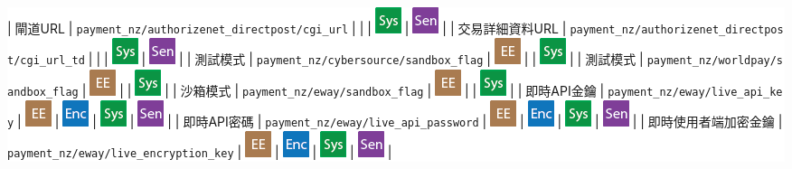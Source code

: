 | 閘道URL | `payment_nz/authorizenet_directpost/cgi_url` |  |  | ![系統專用](/help/assets/configuration/cloud-env.png) | ![敏感](/help/assets/configuration/cloud-sens.png) |
| 交易詳細資料URL | `payment_nz/authorizenet_directpost/cgi_url_td` |  |  | ![系統專用](/help/assets/configuration/cloud-env.png) | ![敏感](/help/assets/configuration/cloud-sens.png) |
| 測試模式 | `payment_nz/cybersource/sandbox_flag` | ![Commerce-only](/help/assets/configuration/cloud-ee.png) |  | ![系統專用](/help/assets/configuration/cloud-env.png) |
| 測試模式 | `payment_nz/worldpay/sandbox_flag` | ![Commerce-only](/help/assets/configuration/cloud-ee.png) |  | ![系統專用](/help/assets/configuration/cloud-env.png) |
| 沙箱模式 | `payment_nz/eway/sandbox_flag` | ![Commerce-only](/help/assets/configuration/cloud-ee.png) |  | ![系統專用](/help/assets/configuration/cloud-env.png) |
| 即時API金鑰 | `payment_nz/eway/live_api_key` | ![Commerce-only](/help/assets/configuration/cloud-ee.png) | ![已加密](/help/assets/configuration/cloud-enc.png) | ![系統專用](/help/assets/configuration/cloud-env.png) | ![敏感](/help/assets/configuration/cloud-sens.png) |
| 即時API密碼 | `payment_nz/eway/live_api_password` | ![Commerce-only](/help/assets/configuration/cloud-ee.png) | ![已加密](/help/assets/configuration/cloud-enc.png) | ![系統專用](/help/assets/configuration/cloud-env.png) | ![敏感](/help/assets/configuration/cloud-sens.png) |
| 即時使用者端加密金鑰 | `payment_nz/eway/live_encryption_key` | ![Commerce-only](/help/assets/configuration/cloud-ee.png) | ![已加密](/help/assets/configuration/cloud-enc.png) | ![系統專用](/help/assets/configuration/cloud-env.png) | ![敏感](/help/assets/configuration/cloud-sens.png) |